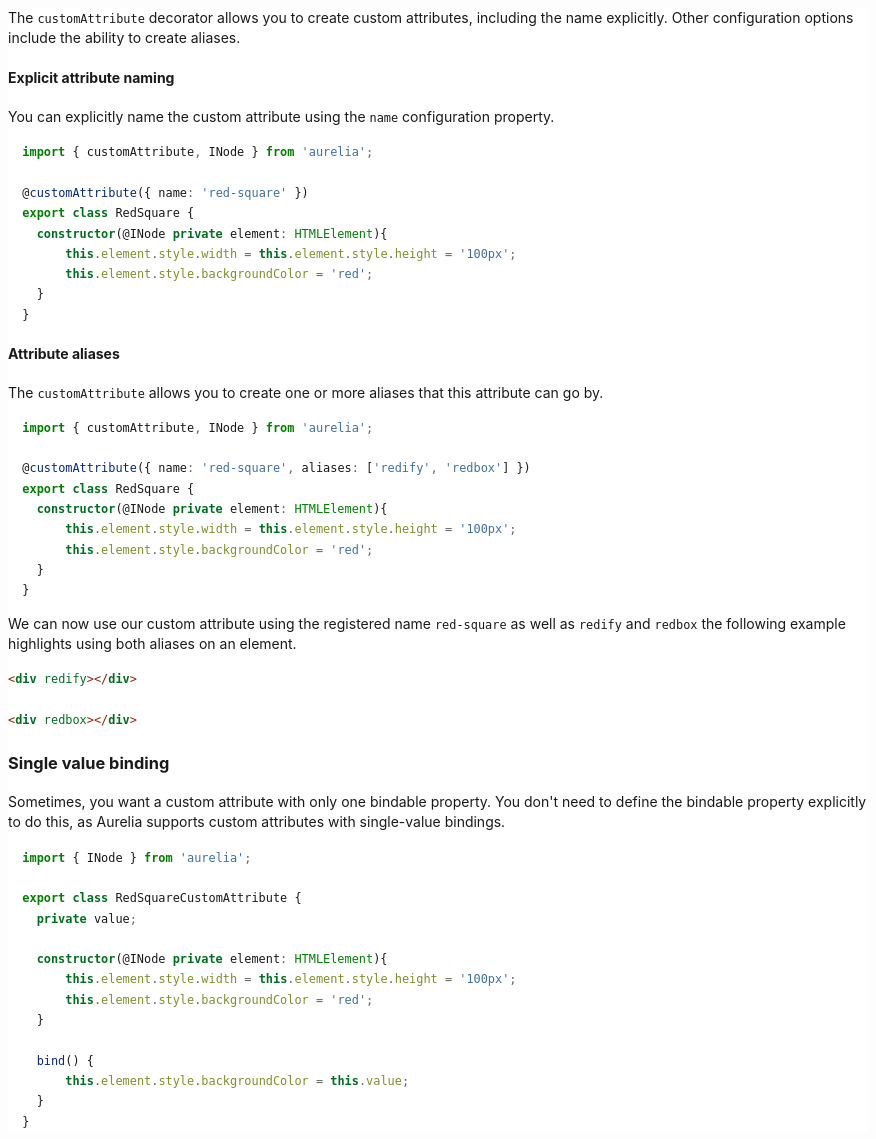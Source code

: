 The `customAttribute` decorator allows you to create custom attributes, including the name explicitly. Other configuration options include the ability to create aliases.

#### Explicit attribute naming

You can explicitly name the custom attribute using the `name` configuration property.

```typescript
  import { customAttribute, INode } from 'aurelia';
  
  @customAttribute({ name: 'red-square' }) 
  export class RedSquare {
    constructor(@INode private element: HTMLElement){
        this.element.style.width = this.element.style.height = '100px';
        this.element.style.backgroundColor = 'red';
    }
  }
```

#### Attribute aliases

The `customAttribute` allows you to create one or more aliases that this attribute can go by.

```typescript
  import { customAttribute, INode } from 'aurelia';
  
  @customAttribute({ name: 'red-square', aliases: ['redify', 'redbox'] }) 
  export class RedSquare {
    constructor(@INode private element: HTMLElement){
        this.element.style.width = this.element.style.height = '100px';
        this.element.style.backgroundColor = 'red';
    }
  }
```

We can now use our custom attribute using the registered name `red-square` as well as `redify` and `redbox` the following example highlights using both aliases on an element.

```html
<div redify></div>

<div redbox></div>
```

### Single value binding

Sometimes, you want a custom attribute with only one bindable property. You don't need to define the bindable property explicitly to do this, as Aurelia supports custom attributes with single-value bindings.

```typescript
  import { INode } from 'aurelia';

  export class RedSquareCustomAttribute {
    private value;
    
    constructor(@INode private element: HTMLElement){
        this.element.style.width = this.element.style.height = '100px';
        this.element.style.backgroundColor = 'red';
    }
    
    bind() {
        this.element.style.backgroundColor = this.value;
    }
  }
```

